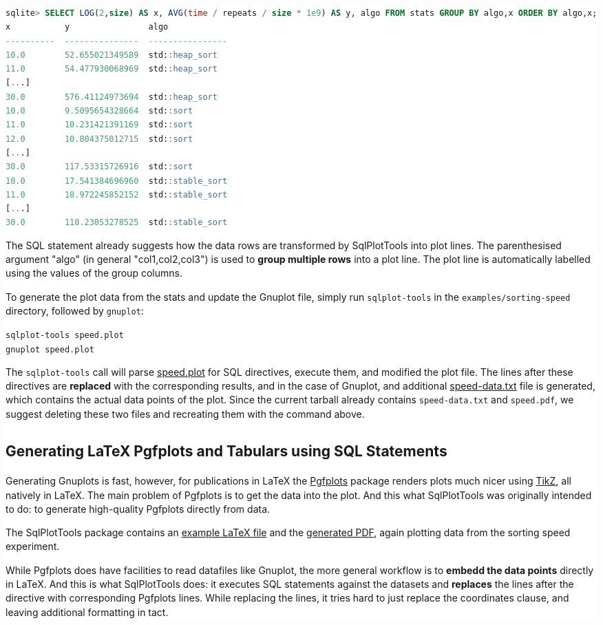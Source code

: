 ```sql
sqlite> SELECT LOG(2,size) AS x, AVG(time / repeats / size * 1e9) AS y, algo FROM stats GROUP BY algo,x ORDER BY algo,x;
x           y                algo
----------  ---------------  ----------------
10.0        52.655021349589  std::heap_sort
11.0        54.477930068969  std::heap_sort
[...]
30.0        576.41124973694  std::heap_sort
10.0        9.5095654328664  std::sort
11.0        10.231421391169  std::sort
12.0        10.804375012715  std::sort
[...]
30.0        117.53315726916  std::sort
10.0        17.541384696960  std::stable_sort
11.0        18.972245852152  std::stable_sort
[...]
30.0        110.23053278525  std::stable_sort
```

The SQL statement already suggests how the data rows are transformed by SqlPlotTools into plot lines. The parenthesised argument "algo" (in general "col1,col2,col3") is used to **group multiple rows** into a plot line. The plot line is automatically labelled using the values of the group columns.

To generate the plot data from the stats and update the Gnuplot file, simply run `sqlplot-tools` in the `examples/sorting-speed` directory, followed by `gnuplot`:

```
sqlplot-tools speed.plot
gnuplot speed.plot
```

The `sqlplot-tools` call will parse [speed.plot](examples/sorting-speed/speed.plot) for SQL directives, execute them, and modified the plot file. The lines after these directives are **replaced** with the corresponding results, and in the case of Gnuplot, and additional [speed-data.txt](examples/sorting-speed/speed-data.txt) file is generated, which contains the actual data points of the plot. Since the current tarball already contains `speed-data.txt` and `speed.pdf`, we suggest deleting these two files and recreating them with the command above.

## Generating LaTeX Pgfplots and Tabulars using SQL Statements

Generating Gnuplots is fast, however, for publications in LaTeX the [Pgfplots](http://pgfplots.sourceforge.net/) package renders plots much nicer using [TikZ](http://pgf.sourceforge.net/), all natively in LaTeX. The main problem of Pgfplots is to get the data into the plot. And this what SqlPlotTools was originally intended to do: to generate high-quality Pgfplots directly from data.

The SqlPlotTools package contains an [example LaTeX file](examples/sorting-speed/paper.tex) and the [generated PDF](examples/sorting-speed/paper.pdf), again plotting data from the sorting speed experiment.

While Pgfplots does have facilities to read datafiles like Gnuplot, the more general workflow is to **embedd the data points** directly in LaTeX. And this is what SqlPlotTools does: it executes SQL statements against the datasets and **replaces** the lines after the directive with corresponding Pgfplots lines. While replacing the lines, it tries hard to just replace the coordinates clause, and leaving additional formatting in tact.
